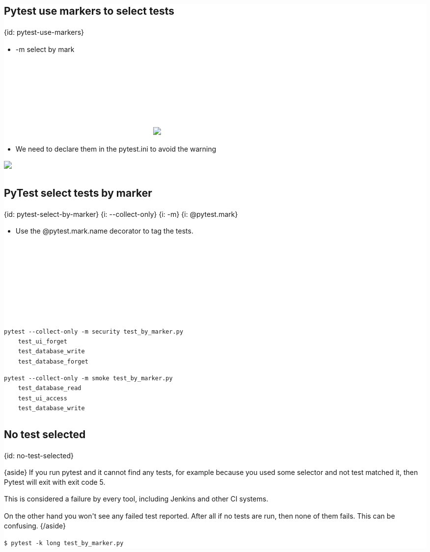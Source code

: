 
## Pytest use markers to select tests
{id: pytest-use-markers}

* -m select by mark

![](examples/pytest/markers/test_marker.py)
![](examples/pytest/markers/test_marker.out)

* We need to declare them in the pytest.ini to avoid the warning

![](examples/pytest/markers/pytest.ini)


## PyTest select tests by marker
{id: pytest-select-by-marker}
{i: --collect-only}
{i: -m}
{i: @pytest.mark}


* Use the @pytest.mark.name decorator to tag the tests.

![](examples/pytest/markers/test_by_marker.py)

```
pytest --collect-only -m security test_by_marker.py
    test_ui_forget
    test_database_write
    test_database_forget
```

```
pytest --collect-only -m smoke test_by_marker.py
    test_database_read
    test_ui_access
    test_database_write
```

## No test selected
{id: no-test-selected}

{aside}
If you run pytest and it cannot find any tests, for example because you used some
selector and not test matched it, then Pytest will exit with exit code 5.

This is considered a failure by every tool, including Jenkins and other CI systems.

On the other hand you won't see any failed test reported. After all if no tests are run, then none of them fails.
This can be confusing.
{/aside}

```
$ pytest -k long test_by_marker.py

```
